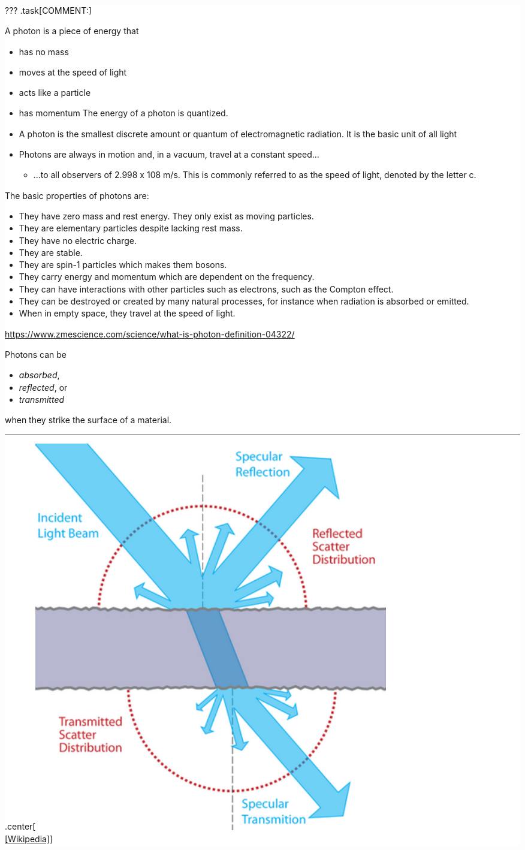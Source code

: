 
???
.task[COMMENT:]  

A photon is a piece of energy that 
* has no mass
* moves at the speed of light
* acts like a particle
* has momentum
The energy of a photon is quantized.

* A photon is the smallest discrete amount or quantum of electromagnetic radiation. It is the basic unit of all light
* Photons are always in motion and, in a vacuum, travel at a constant speed...
    * ...to all observers of 2.998 x 108 m/s. This is commonly referred to as the speed of light, denoted by the letter c. 

The basic properties of photons are:

* They have zero mass and rest energy. They only exist as moving particles.
* They are elementary particles despite lacking rest mass.
* They have no electric charge.
* They are stable.
* They are spin-1 particles which makes them bosons.
* They carry energy and momentum which are dependent on the frequency.
* They can have interactions with other particles such as electrons, such as the Compton effect.
* They can be destroyed or created by many natural processes, for instance when radiation is absorbed or emitted.
* When in empty space, they travel at the speed of light.

https://www.zmescience.com/science/what-is-photon-definition-04322/

Photons can be 

* *absorbed*, 
* *reflected*, or 
* *transmitted*  
 
when they strike the surface of a material.  


---

.center[<img src="img/photons.png" alt="photons" style="width:68%;">  
[[Wikipedia]](https://en.wikipedia.org/wiki/File:BSDF05_800.png)]
